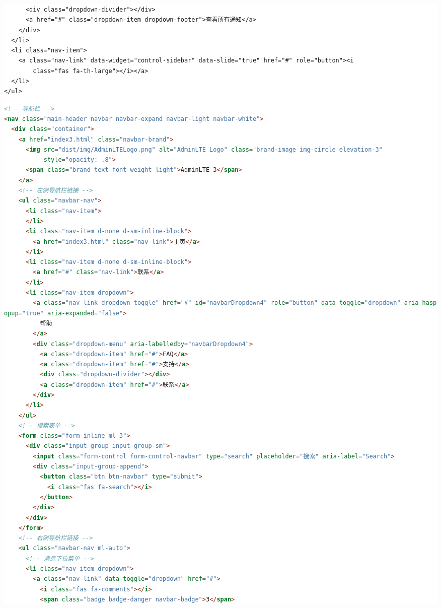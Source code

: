           <div class="dropdown-divider"></div>
          <a href="#" class="dropdown-item dropdown-footer">查看所有通知</a>
        </div>
      </li>
      <li class="nav-item">
        <a class="nav-link" data-widget="control-sidebar" data-slide="true" href="#" role="button"><i
            class="fas fa-th-large"></i></a>
      </li>
    </ul>
  </div>
</nav>

```html
<!-- 导航栏 -->
<nav class="main-header navbar navbar-expand navbar-light navbar-white">
  <div class="container">
    <a href="index3.html" class="navbar-brand">
      <img src="dist/img/AdminLTELogo.png" alt="AdminLTE Logo" class="brand-image img-circle elevation-3"
           style="opacity: .8">
      <span class="brand-text font-weight-light">AdminLTE 3</span>
    </a>
    <!-- 左侧导航栏链接 -->
    <ul class="navbar-nav">
      <li class="nav-item">
      </li>
      <li class="nav-item d-none d-sm-inline-block">
        <a href="index3.html" class="nav-link">主页</a>
      </li>
      <li class="nav-item d-none d-sm-inline-block">
        <a href="#" class="nav-link">联系</a>
      </li>
      <li class="nav-item dropdown">
        <a class="nav-link dropdown-toggle" href="#" id="navbarDropdown4" role="button" data-toggle="dropdown" aria-haspopup="true" aria-expanded="false">
          帮助
        </a>
        <div class="dropdown-menu" aria-labelledby="navbarDropdown4">
          <a class="dropdown-item" href="#">FAQ</a>
          <a class="dropdown-item" href="#">支持</a>
          <div class="dropdown-divider"></div>
          <a class="dropdown-item" href="#">联系</a>
        </div>
      </li>
    </ul>
    <!-- 搜索表单 -->
    <form class="form-inline ml-3">
      <div class="input-group input-group-sm">
        <input class="form-control form-control-navbar" type="search" placeholder="搜索" aria-label="Search">
        <div class="input-group-append">
          <button class="btn btn-navbar" type="submit">
            <i class="fas fa-search"></i>
          </button>
        </div>
      </div>
    </form>
    <!-- 右侧导航栏链接 -->
    <ul class="navbar-nav ml-auto">
      <!-- 消息下拉菜单 -->
      <li class="nav-item dropdown">
        <a class="nav-link" data-toggle="dropdown" href="#">
          <i class="fas fa-comments"></i>
          <span class="badge badge-danger navbar-badge">3</span>
```